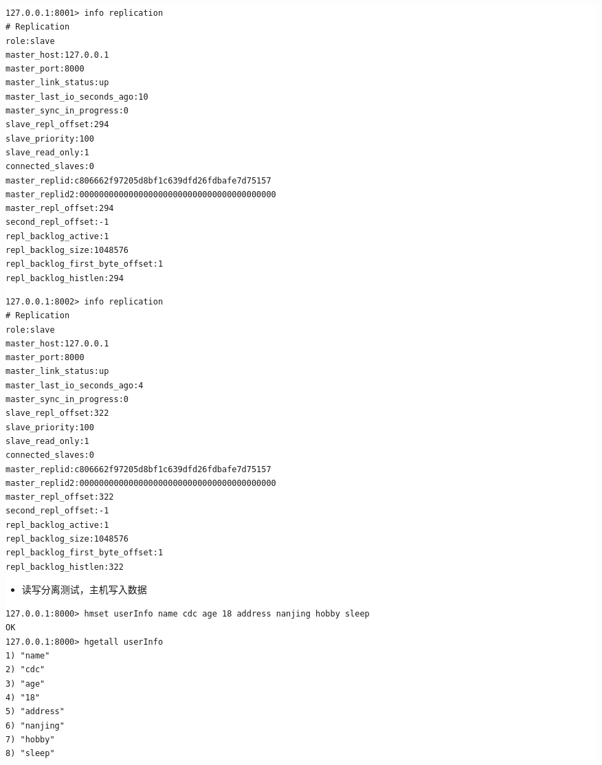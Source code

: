 ```shell
127.0.0.1:8001> info replication
# Replication
role:slave
master_host:127.0.0.1
master_port:8000
master_link_status:up
master_last_io_seconds_ago:10
master_sync_in_progress:0
slave_repl_offset:294
slave_priority:100
slave_read_only:1
connected_slaves:0
master_replid:c806662f97205d8bf1c639dfd26fdbafe7d75157
master_replid2:0000000000000000000000000000000000000000
master_repl_offset:294
second_repl_offset:-1
repl_backlog_active:1
repl_backlog_size:1048576
repl_backlog_first_byte_offset:1
repl_backlog_histlen:294
```

```shell
127.0.0.1:8002> info replication
# Replication
role:slave
master_host:127.0.0.1
master_port:8000
master_link_status:up
master_last_io_seconds_ago:4
master_sync_in_progress:0
slave_repl_offset:322
slave_priority:100
slave_read_only:1
connected_slaves:0
master_replid:c806662f97205d8bf1c639dfd26fdbafe7d75157
master_replid2:0000000000000000000000000000000000000000
master_repl_offset:322
second_repl_offset:-1
repl_backlog_active:1
repl_backlog_size:1048576
repl_backlog_first_byte_offset:1
repl_backlog_histlen:322
```

- 读写分离测试，主机写入数据

```shell
127.0.0.1:8000> hmset userInfo name cdc age 18 address nanjing hobby sleep
OK
127.0.0.1:8000> hgetall userInfo
1) "name"
2) "cdc"
3) "age"
4) "18"
5) "address"
6) "nanjing"
7) "hobby"
8) "sleep"
```

